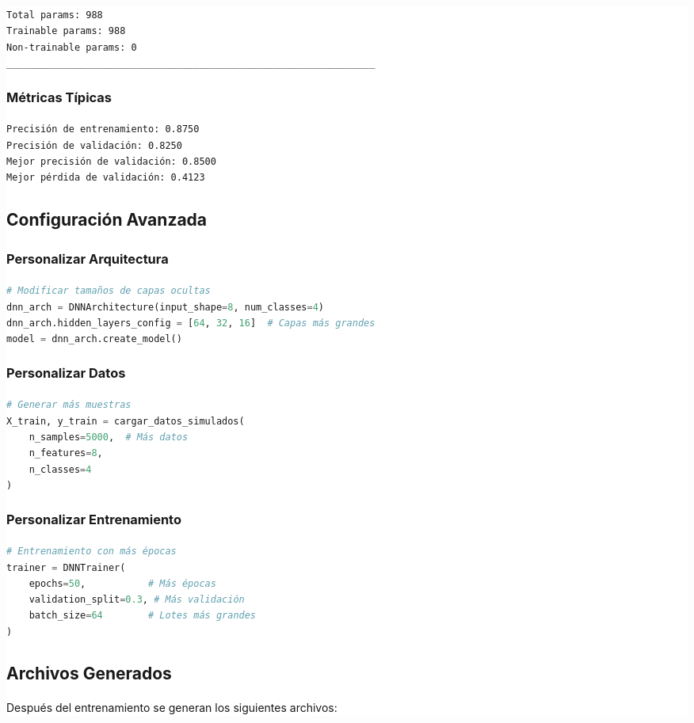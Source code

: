 ```
Total params: 988
Trainable params: 988
Non-trainable params: 0
_________________________________________________________________
```

### Métricas Típicas

```
Precisión de entrenamiento: 0.8750
Precisión de validación: 0.8250
Mejor precisión de validación: 0.8500
Mejor pérdida de validación: 0.4123
```

## Configuración Avanzada

### Personalizar Arquitectura

```python
# Modificar tamaños de capas ocultas
dnn_arch = DNNArchitecture(input_shape=8, num_classes=4)
dnn_arch.hidden_layers_config = [64, 32, 16]  # Capas más grandes
model = dnn_arch.create_model()
```

### Personalizar Datos

```python
# Generar más muestras
X_train, y_train = cargar_datos_simulados(
    n_samples=5000,  # Más datos
    n_features=8,
    n_classes=4
)
```

### Personalizar Entrenamiento

```python
# Entrenamiento con más épocas
trainer = DNNTrainer(
    epochs=50,           # Más épocas
    validation_split=0.3, # Más validación
    batch_size=64        # Lotes más grandes
)
```

## Archivos Generados

Después del entrenamiento se generan los siguientes archivos:
